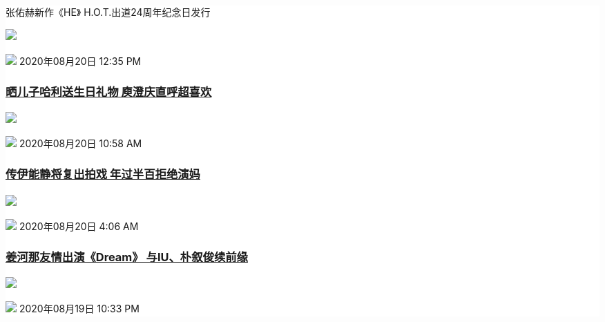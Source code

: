 张佑赫新作《HE》 H.O.T.出道24周年纪念日发行</a>
<br>
</h3>
<a href="/gb/20/8/20/n12344318.md#1" target="_blank">
<img width="320" src="https://i.epochtimes.com/assets/uploads/2020/08/200819231954100707-300x200.jpg">
</a>
<p>
<img src="https://www.epochtimes.com/assets/themes/djy/images/time.gif">
2020年08月20日 12:35 PM</p>
</td>
</tr>
  <tr>
<td>
<h3>
<a href="/gb/20/8/19/n12343647.md#1" target="_blank">
晒儿子哈利送生日礼物 庾澄庆直呼超喜欢</a>
<br>
</h3>
<a href="/gb/20/8/19/n12343647.md#1" target="_blank">
<img width="320" src="https://i.epochtimes.com/assets/uploads/2017/06/PO_X66091-300x240.jpg">
</a>
<p>
<img src="https://www.epochtimes.com/assets/themes/djy/images/time.gif">
2020年08月20日 10:58 AM</p>
</td>
</tr>
  <tr>
<td>
<h3>
<a href="/gb/20/8/19/n12343359.md#1" target="_blank">
传伊能静将复出拍戏 年过半百拒绝演妈</a>
<br>
</h3>
<a href="/gb/20/8/19/n12343359.md#1" target="_blank">
<img width="320" src="https://i.epochtimes.com/assets/uploads/2016/11/1-187-300x200.jpg">
</a>
<p>
<img src="https://www.epochtimes.com/assets/themes/djy/images/time.gif">
2020年08月20日 4:06 AM</p>
</td>
</tr>
  <tr>
<td>
<h3>
<a href="/gb/20/8/19/n12342782.md#1" target="_blank">
姜河那友情出演《Dream》 与IU、朴叙俊续前缘</a>
<br>
</h3>
<a href="/gb/20/8/19/n12342782.md#1" target="_blank">
<img width="320" src="https://i.epochtimes.com/assets/uploads/2020/08/1705050244171487-300x200.jpg">
</a>
<p>
<img src="https://www.epochtimes.com/assets/themes/djy/images/time.gif">
2020年08月19日 10:33 PM</p>
</td>
</tr>
  <tr>
<td>
<h3>